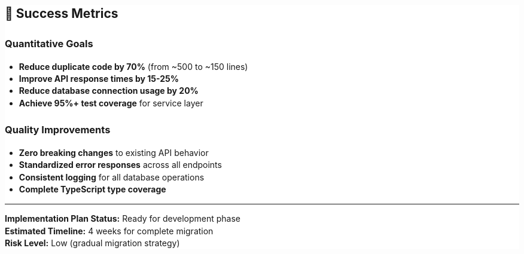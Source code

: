 
## 🎯 **Success Metrics**

### **Quantitative Goals**
- **Reduce duplicate code by 70%** (from ~500 to ~150 lines)
- **Improve API response times by 15-25%**
- **Reduce database connection usage by 20%**
- **Achieve 95%+ test coverage** for service layer

### **Quality Improvements**
- **Zero breaking changes** to existing API behavior
- **Standardized error responses** across all endpoints
- **Consistent logging** for all database operations
- **Complete TypeScript type coverage**

---

**Implementation Plan Status:** Ready for development phase  
**Estimated Timeline:** 4 weeks for complete migration  
**Risk Level:** Low (gradual migration strategy) 